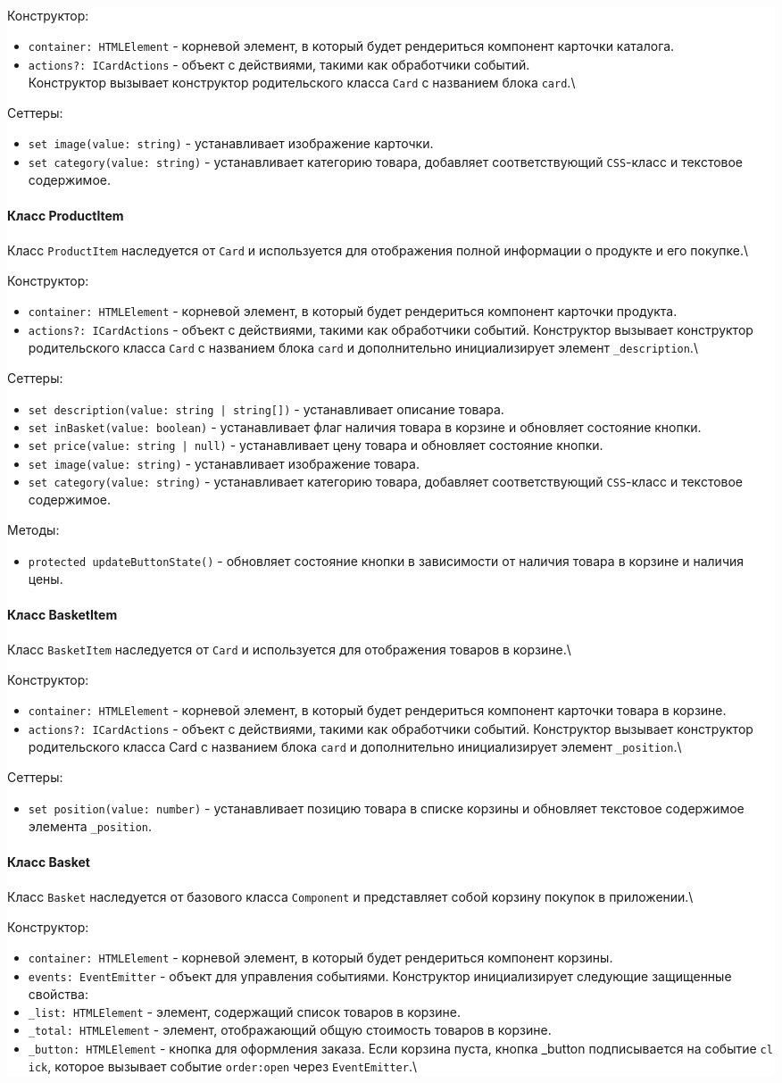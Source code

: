 Конструктор:
- `container: HTMLElement` - корневой элемент, в который будет рендериться компонент карточки каталога.
- `actions?: ICardActions` - объект с действиями, такими как обработчики событий.\
Конструктор вызывает конструктор родительского класса `Card` с названием блока `card`.\

Сеттеры:
- `set image(value: string)` - устанавливает изображение карточки.
- `set category(value: string)` - устанавливает категорию товара, добавляет соответствующий `CSS`-класс и текстовое содержимое.

#### Класс ProductItem
Класс `ProductItem` наследуется от `Card` и используется для отображения полной информации о продукте и его покупке.\

Конструктор:
- `container: HTMLElement` - корневой элемент, в который будет рендериться компонент карточки продукта.
- `actions?: ICardActions` - объект с действиями, такими как обработчики событий.
Конструктор вызывает конструктор родительского класса `Card` с названием блока `card` и дополнительно инициализирует элемент `_description`.\

Сеттеры:
- `set description(value: string | string[])` - устанавливает описание товара.
- `set inBasket(value: boolean)` - устанавливает флаг наличия товара в корзине и обновляет состояние кнопки.
- `set price(value: string | null)` - устанавливает цену товара и обновляет состояние кнопки.
- `set image(value: string)` - устанавливает изображение товара.
- `set category(value: string)` - устанавливает категорию товара, добавляет соответствующий `CSS`-класс и текстовое содержимое.

Методы:
- `protected updateButtonState()` - обновляет состояние кнопки в зависимости от наличия товара в корзине и наличия цены.

#### Класс BasketItem
Класс `BasketItem` наследуется от `Card` и используется для отображения товаров в корзине.\

Конструктор:
- `container: HTMLElement` - корневой элемент, в который будет рендериться компонент карточки товара в корзине.
- `actions?: ICardActions` - объект с действиями, такими как обработчики событий.
Конструктор вызывает конструктор родительского класса Card с названием блока `card` и дополнительно инициализирует элемент `_position`.\

Сеттеры:
- `set position(value: number)` - устанавливает позицию товара в списке корзины и обновляет текстовое содержимое элемента `_position`.

#### Класс Basket
Класс `Basket` наследуется от базового класса `Component` и представляет собой корзину покупок в приложении.\

Конструктор:
- `container: HTMLElement` - корневой элемент, в который будет рендериться компонент корзины.
- `events: EventEmitter` - объект для управления событиями.
Конструктор инициализирует следующие защищенные свойства:
- `_list: HTMLElement` - элемент, содержащий список товаров в корзине.
- `_total: HTMLElement` - элемент, отображающий общую стоимость товаров в корзине.
- `_button: HTMLElement` - кнопка для оформления заказа.
Если корзина пуста, кнопка _button подписывается на событие `click`, которое вызывает событие `order:open` через `EventEmitter`.\
